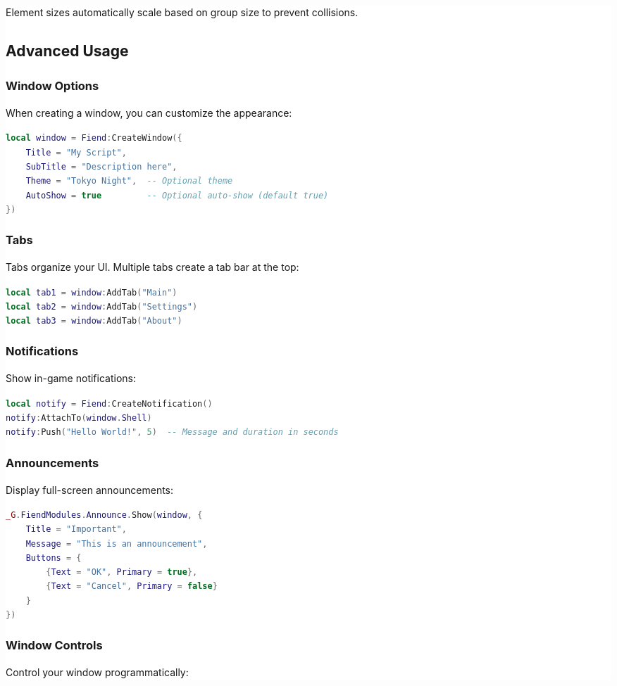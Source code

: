 Element sizes automatically scale based on group size to prevent collisions.

## Advanced Usage

### Window Options

When creating a window, you can customize the appearance:

```lua
local window = Fiend:CreateWindow({
    Title = "My Script",
    SubTitle = "Description here",
    Theme = "Tokyo Night",  -- Optional theme
    AutoShow = true         -- Optional auto-show (default true)
})
```

### Tabs

Tabs organize your UI. Multiple tabs create a tab bar at the top:

```lua
local tab1 = window:AddTab("Main")
local tab2 = window:AddTab("Settings")  
local tab3 = window:AddTab("About")
```

### Notifications

Show in-game notifications:

```lua
local notify = Fiend:CreateNotification()
notify:AttachTo(window.Shell)
notify:Push("Hello World!", 5)  -- Message and duration in seconds
```

### Announcements

Display full-screen announcements:

```lua
_G.FiendModules.Announce.Show(window, {
    Title = "Important",
    Message = "This is an announcement",
    Buttons = {
        {Text = "OK", Primary = true},
        {Text = "Cancel", Primary = false}
    }
})
```

### Window Controls

Control your window programmatically:
